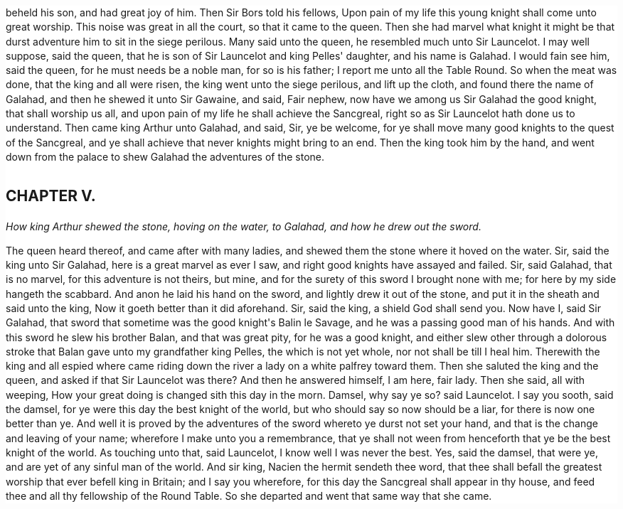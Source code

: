 beheld his son, and had great joy of him. Then Sir Bors told his
fellows, Upon pain of my life this young knight shall come unto great
worship. This noise was great in all the court, so that it came to the
queen. Then she had marvel what knight it might be that durst adventure
him to sit in the siege perilous. Many said unto the queen, he
resembled much unto Sir Launcelot. I may well suppose, said the queen,
that he is son of Sir Launcelot and king Pelles' daughter, and his name
is Galahad. I would fain see him, said the queen, for he must needs be
a noble man, for so is his father; I report me unto all the Table
Round. So when the meat was done, that the king and all were risen, the
king went unto the siege perilous, and lift up the cloth, and found
there the name of Galahad, and then he shewed it unto Sir Gawaine, and
said, Fair nephew, now have we among us Sir Galahad the good knight,
that shall worship us all, and upon pain of my life he shall achieve
the Sancgreal, right so as Sir Launcelot hath done us to understand.
Then came king Arthur unto Galahad, and said, Sir, ye be welcome, for
ye shall move many good knights to the quest of the Sancgreal, and ye
shall achieve that never knights might bring to an end. Then the king
took him by the hand, and went down from the palace to shew Galahad the
adventures of the stone.


CHAPTER V.
----------

_How king Arthur shewed the stone, hoving on the water, to Galahad, and
how he drew out the sword._

The queen heard thereof, and came after with many ladies, and shewed
them the stone where it hoved on the water. Sir, said the king unto Sir
Galahad, here is a great marvel as ever I saw, and right good knights
have assayed and failed. Sir, said Galahad, that is no marvel, for this
adventure is not theirs, but mine, and for the surety of this sword I
brought none with me; for here by my side hangeth the scabbard. And
anon he laid his hand on the sword, and lightly drew it out of the
stone, and put it in the sheath and said unto the king, Now it goeth
better than it did aforehand. Sir, said the king, a shield God shall
send you. Now have I, said Sir Galahad, that sword that sometime was
the good knight's Balin le Savage, and he was a passing good man of his
hands. And with this sword he slew his brother Balan, and that was
great pity, for he was a good knight, and either slew other through a
dolorous stroke that Balan gave unto my grandfather king Pelles, the
which is not yet whole, nor not shall be till I heal him. Therewith the
king and all espied where came riding down the river a lady on a white
palfrey toward them. Then she saluted the king and the queen, and asked
if that Sir Launcelot was there? And then he answered himself, I am
here, fair lady. Then she said, all with weeping, How your great doing
is changed sith this day in the morn. Damsel, why say ye so? said
Launcelot. I say you sooth, said the damsel, for ye were this day the
best knight of the world, but who should say so now should be a liar,
for there is now one better than ye. And well it is proved by the
adventures of the sword whereto ye durst not set your hand, and that is
the change and leaving of your name; wherefore I make unto you a
remembrance, that ye shall not ween from henceforth that ye be the best
knight of the world. As touching unto that, said Launcelot, I know well
I was never the best. Yes, said the damsel, that were ye, and are yet
of any sinful man of the world. And sir king, Nacien the hermit sendeth
thee word, that thee shall befall the greatest worship that ever befell
king in Britain; and I say you wherefore, for this day the Sancgreal
shall appear in thy house, and feed thee and all thy fellowship of the
Round Table. So she departed and went that same way that she came.
